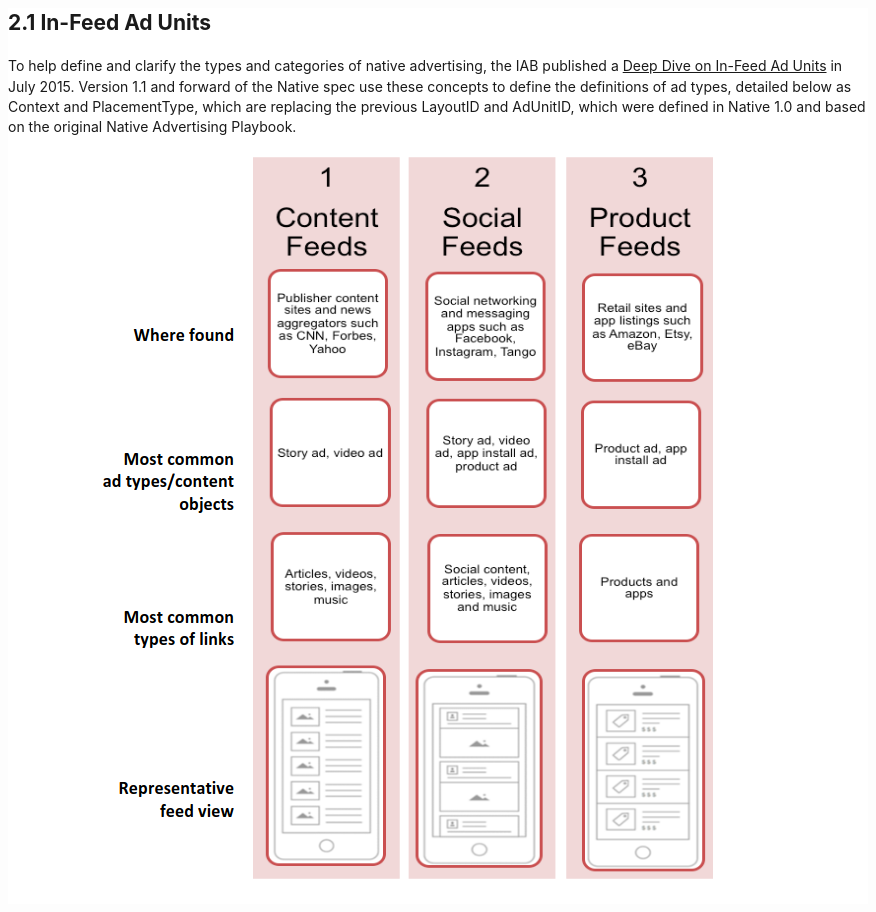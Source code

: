 ## **2.1** **In-Feed** **Ad** **Units**
<a id="2-1"></a>

To help define and clarify the types and categories of native advertising, the IAB published a <u>Deep Dive on In-Feed
Ad Units</u> in July 2015. Version 1.1 and forward of the Native spec use these concepts to define the definitions of
ad
types, detailed below as Context and PlacementType, which are replacing the previous LayoutID and AdUnitID, which were
defined in Native 1.0 and based on the original Native Advertising Playbook.
![alt text](images/img__.png)
